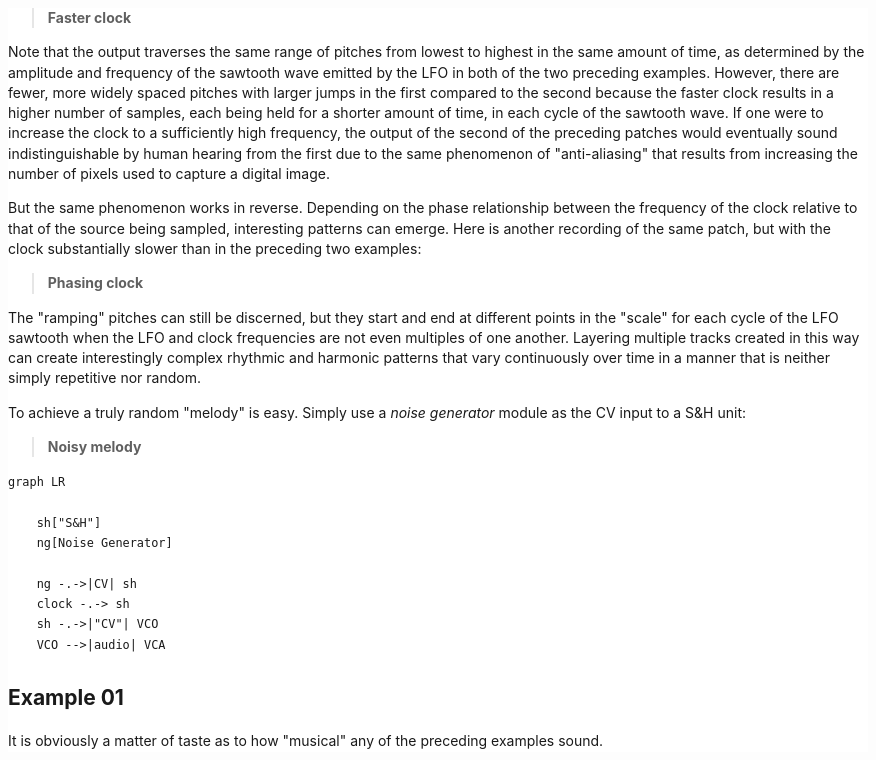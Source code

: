 > **Faster clock**
>
> <audio controls><source src="./mp3/s_h_2.mp3"/></audio>

Note that the output traverses the same range of pitches from lowest to highest
in the same amount of time, as determined by the amplitude and frequency of the
sawtooth wave emitted by the LFO in both of the two preceding examples. However,
there are fewer, more widely spaced pitches with larger jumps in the first
compared to the second because the faster clock results in a higher number of
samples, each being held for a shorter amount of time, in each cycle of the
sawtooth wave. If one were to increase the clock to a sufficiently high
frequency, the output of the second of the preceding patches would eventually
sound indistinguishable by human hearing from the first due to the same
phenomenon of "anti-aliasing" that results from increasing the number of pixels
used to capture a digital image.

But the same phenomenon works in reverse. Depending on the phase relationship
between the frequency of the clock relative to that of the source being sampled,
interesting patterns can emerge. Here is another recording of the same patch,
but with the clock substantially slower than in the preceding two examples:

> **Phasing clock**
>
> <audio controls><source src="./mp3/s_h_3.mp3"/></audio>

The "ramping" pitches can still be discerned, but they start and end at
different points in the "scale" for each cycle of the LFO sawtooth when the LFO
and clock frequencies are not even multiples of one another. Layering multiple
tracks created in this way can create interestingly complex rhythmic and
harmonic patterns that vary continuously over time in a manner that is neither
simply repetitive nor random.

To achieve a truly random "melody" is easy. Simply use a _noise generator_
module as the CV input to a S&H unit:

> **Noisy melody**
>
> <audio controls><source src="./mp3/random.mp3"/></audio>

```mermaid
graph LR

    sh["S&H"]
    ng[Noise Generator]

    ng -.->|CV| sh
    clock -.-> sh
    sh -.->|"CV"| VCO
    VCO -->|audio| VCA
```

## Example 01

It is obviously a matter of taste as to how "musical" any of the preceding
examples sound.

